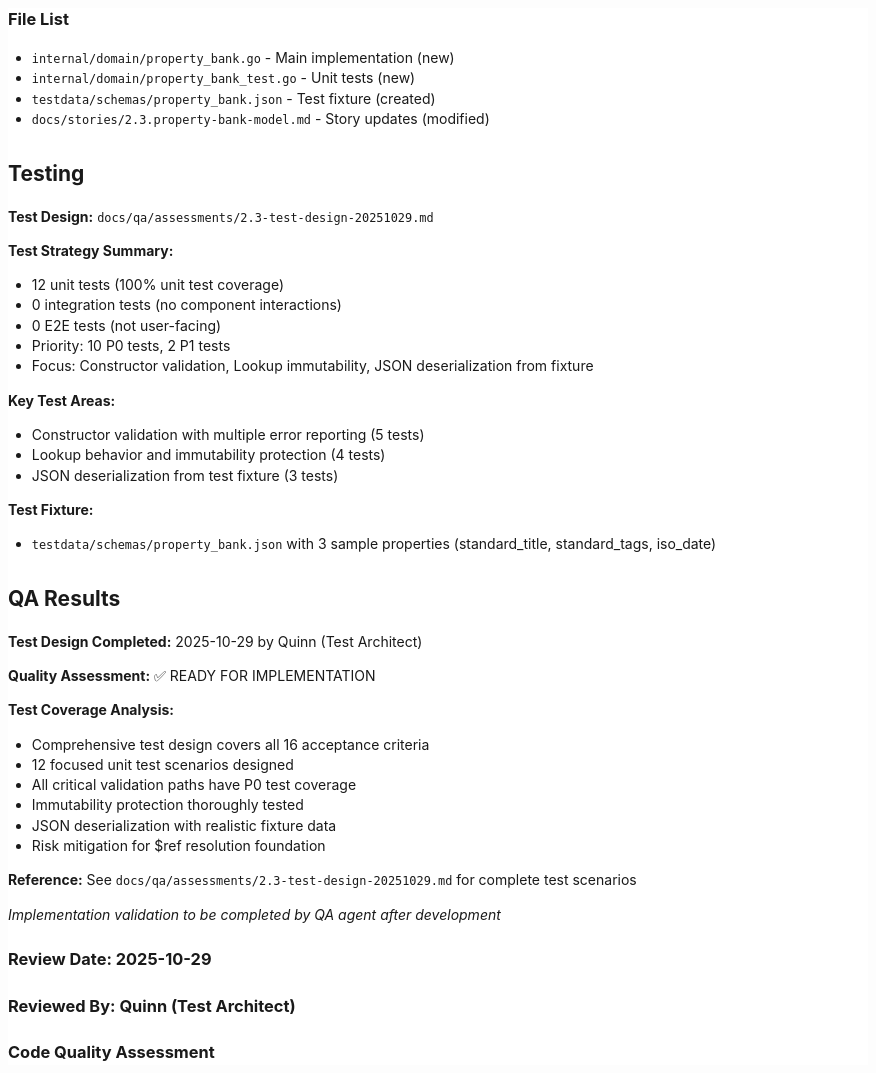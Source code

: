 ### File List

- `internal/domain/property_bank.go` - Main implementation (new)
- `internal/domain/property_bank_test.go` - Unit tests (new)
- `testdata/schemas/property_bank.json` - Test fixture (created)
- `docs/stories/2.3.property-bank-model.md` - Story updates (modified)

## Testing

**Test Design:** `docs/qa/assessments/2.3-test-design-20251029.md`

**Test Strategy Summary:**

- 12 unit tests (100% unit test coverage)
- 0 integration tests (no component interactions)
- 0 E2E tests (not user-facing)
- Priority: 10 P0 tests, 2 P1 tests
- Focus: Constructor validation, Lookup immutability, JSON deserialization from fixture

**Key Test Areas:**

- Constructor validation with multiple error reporting (5 tests)
- Lookup behavior and immutability protection (4 tests)
- JSON deserialization from test fixture (3 tests)

**Test Fixture:**

- `testdata/schemas/property_bank.json` with 3 sample properties (standard_title, standard_tags, iso_date)

## QA Results

**Test Design Completed:** 2025-10-29 by Quinn (Test Architect)

**Quality Assessment:** ✅ READY FOR IMPLEMENTATION

**Test Coverage Analysis:**

- Comprehensive test design covers all 16 acceptance criteria
- 12 focused unit test scenarios designed
- All critical validation paths have P0 test coverage
- Immutability protection thoroughly tested
- JSON deserialization with realistic fixture data
- Risk mitigation for $ref resolution foundation

**Reference:** See `docs/qa/assessments/2.3-test-design-20251029.md` for complete test scenarios

_Implementation validation to be completed by QA agent after development_

### Review Date: 2025-10-29

### Reviewed By: Quinn (Test Architect)

### Code Quality Assessment
